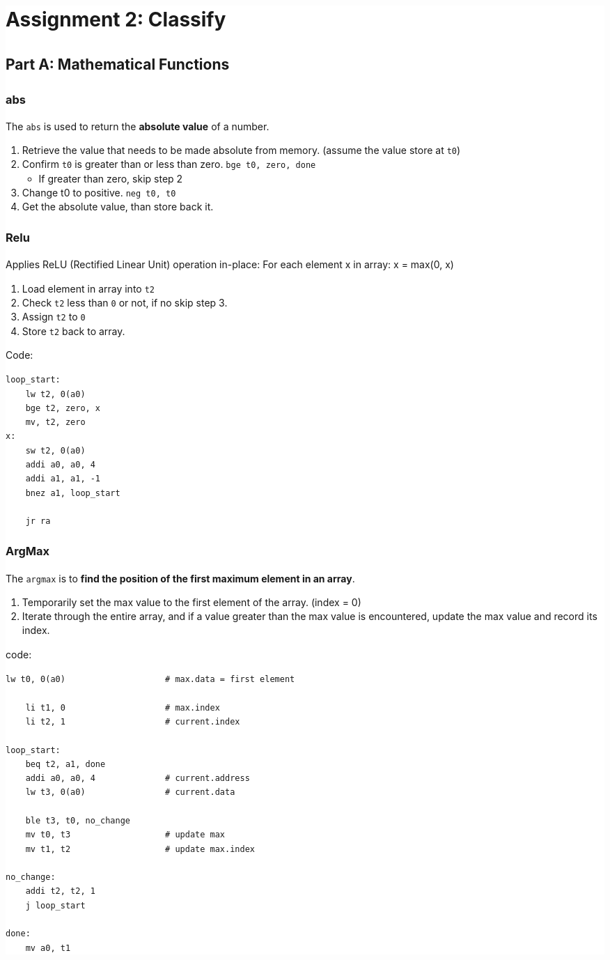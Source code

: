 # Assignment 2: Classify

## Part A: Mathematical Functions
### abs
The `abs` is used to return the **absolute value** of a number.
1. Retrieve the value that needs to be made absolute from memory. (assume the value store at `t0`)
2. Confirm `t0` is greater than or less than zero. `bge t0, zero, done` 
    * If greater than zero, skip step 2
3. Change t0 to positive. `neg t0, t0`
4. Get the absolute value, than store back it.

### Relu
Applies ReLU (Rectified Linear Unit) operation in-place:
For each element x in array: x = max(0, x)
1. Load element in array into `t2`
2. Check `t2` less than `0` or not, if no skip step 3.
3. Assign `t2` to `0`
4. Store `t2` back to array.

Code:
```
loop_start:
    lw t2, 0(a0)
    bge t2, zero, x
    mv, t2, zero
x:
    sw t2, 0(a0)
    addi a0, a0, 4
    addi a1, a1, -1
    bnez a1, loop_start

    jr ra
```

### ArgMax
The `argmax` is to **find the position of the first maximum element in an array**.
1. Temporarily set the max value to the first element of the array. (index = 0)
2. Iterate through the entire array, and if a value greater than the max value is encountered, update the max value and record its index.

code:
```
lw t0, 0(a0)                    # max.data = first element

    li t1, 0                    # max.index
    li t2, 1                    # current.index

loop_start:
    beq t2, a1, done
    addi a0, a0, 4              # current.address
    lw t3, 0(a0)                # current.data

    ble t3, t0, no_change       
    mv t0, t3                   # update max
    mv t1, t2                   # update max.index

no_change:
    addi t2, t2, 1
    j loop_start
    
done:
    mv a0, t1
```